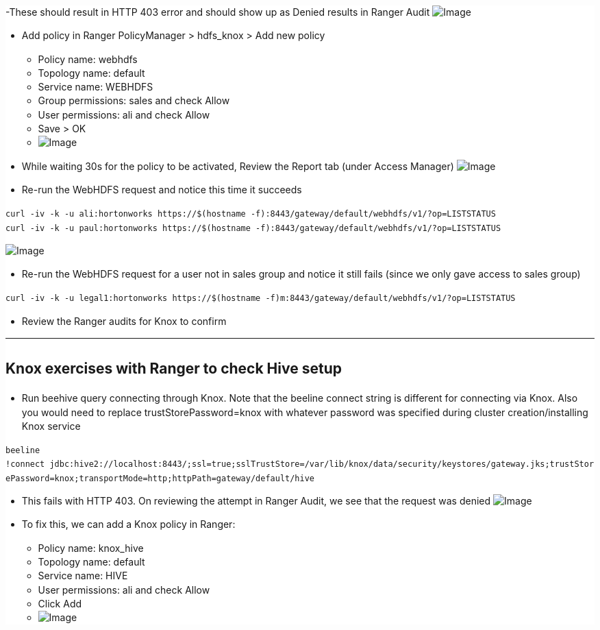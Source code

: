 -These should result in HTTP 403 error and should show up as Denied results in Ranger Audit
![Image](../master/screenshots/ranger-knox-denied.png?raw=true)

- Add policy in Ranger PolicyManager > hdfs_knox > Add new policy
  - Policy name: webhdfs
  - Topology name: default
  - Service name: WEBHDFS
  - Group permissions: sales and check Allow
  - User permissions: ali and check Allow
  - Save > OK 
  - ![Image](../master/screenshots/ranger-knox-policy.png?raw=true)
  
- While waiting 30s for the policy to be activated, Review the Report tab (under Access Manager)
![Image](../master/screenshots/ranger-knox-analytics.png?raw=true)

- Re-run the WebHDFS request and notice this time it succeeds
```
curl -iv -k -u ali:hortonworks https://$(hostname -f):8443/gateway/default/webhdfs/v1/?op=LISTSTATUS
curl -iv -k -u paul:hortonworks https://$(hostname -f):8443/gateway/default/webhdfs/v1/?op=LISTSTATUS
```
![Image](../master/screenshots/ranger-knox-allowed.png?raw=true)

- Re-run the WebHDFS request for a user not in sales group and notice it still fails (since we only gave access to sales group)
```
curl -iv -k -u legal1:hortonworks https://$(hostname -f)m:8443/gateway/default/webhdfs/v1/?op=LISTSTATUS
```

- Review the Ranger audits for Knox to confirm

-------

## Knox exercises with Ranger to check Hive setup

- Run beehive query connecting through Knox. Note that the beeline connect string is different for connecting via Knox. Also you would need to replace trustStorePassword=knox with whatever password was specified during cluster creation/installing Knox service
```
beeline
!connect jdbc:hive2://localhost:8443/;ssl=true;sslTrustStore=/var/lib/knox/data/security/keystores/gateway.jks;trustStorePassword=knox;transportMode=http;httpPath=gateway/default/hive
```
- This fails with HTTP 403. On reviewing the attempt in Ranger Audit, we see that the request was denied
![Image](../master/screenshots/ranger-knox-hive-denied.png?raw=true)

- To fix this, we can add a Knox policy in Ranger:
  - Policy name: knox_hive
  - Topology name: default
  - Service name: HIVE
  - User permissions: ali and check Allow
  - Click Add
  - ![Image](../master/screenshots/ranger-knox-hive-policy.png?raw=true)  
  